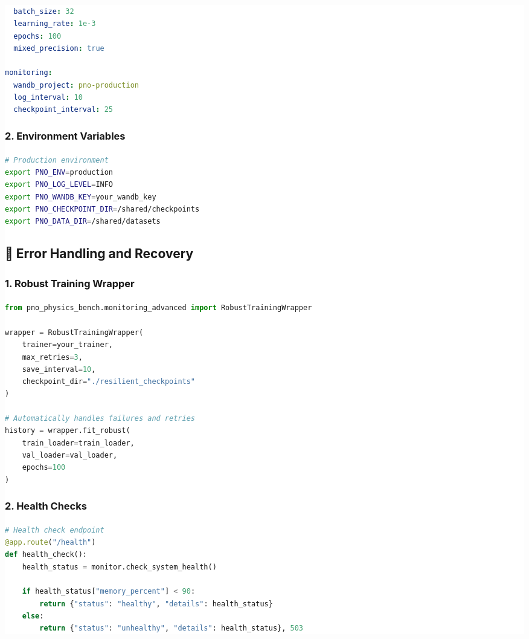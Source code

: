```yaml
  batch_size: 32
  learning_rate: 1e-3
  epochs: 100
  mixed_precision: true
  
monitoring:
  wandb_project: pno-production
  log_interval: 10
  checkpoint_interval: 25
```

### 2. Environment Variables
```bash
# Production environment
export PNO_ENV=production
export PNO_LOG_LEVEL=INFO
export PNO_WANDB_KEY=your_wandb_key
export PNO_CHECKPOINT_DIR=/shared/checkpoints
export PNO_DATA_DIR=/shared/datasets
```

## 🚨 Error Handling and Recovery

### 1. Robust Training Wrapper
```python
from pno_physics_bench.monitoring_advanced import RobustTrainingWrapper

wrapper = RobustTrainingWrapper(
    trainer=your_trainer,
    max_retries=3,
    save_interval=10,
    checkpoint_dir="./resilient_checkpoints"
)

# Automatically handles failures and retries
history = wrapper.fit_robust(
    train_loader=train_loader,
    val_loader=val_loader,
    epochs=100
)
```

### 2. Health Checks
```python
# Health check endpoint
@app.route("/health")
def health_check():
    health_status = monitor.check_system_health()
    
    if health_status["memory_percent"] < 90:
        return {"status": "healthy", "details": health_status}
    else:
        return {"status": "unhealthy", "details": health_status}, 503
```
